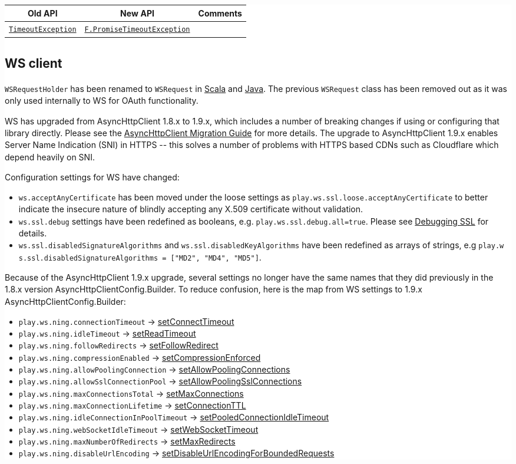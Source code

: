| Old API | New API | Comments |
| ------- | --------| -------- |
| [`TimeoutException`](http://docs.oracle.com/javase/8/docs/api/java/util/concurrent/TimeoutException.html) | [`F.PromiseTimeoutException`](api/java/play/libs/F.PromiseTimeoutException.html) | |

## WS client

`WSRequestHolder` has been renamed to `WSRequest` in [Scala](api/scala/play/api/libs/ws/WSRequest.html) and [Java](api/java/play/libs/ws/WSRequest.html).  The previous `WSRequest` class has been removed out as it was only used internally to WS for OAuth functionality.

WS has upgraded from AsyncHttpClient 1.8.x to 1.9.x, which includes a number of breaking changes if using or configuring that library directly.  Please see the [AsyncHttpClient Migration Guide](https://github.com/AsyncHttpClient/async-http-client/blob/master/MIGRATION.md) for more details.  The upgrade to AsyncHttpClient 1.9.x enables Server Name Indication (SNI) in HTTPS -- this solves a number of problems with HTTPS based CDNs such as Cloudflare which depend heavily on SNI.

Configuration settings for WS have changed:

* `ws.acceptAnyCertificate` has been moved under the loose settings as `play.ws.ssl.loose.acceptAnyCertificate` to better indicate the insecure nature of blindly accepting any X.509 certificate without validation.
* `ws.ssl.debug` settings have been redefined as booleans, e.g. `play.ws.ssl.debug.all=true`.  Please see [Debugging SSL](https://www.playframework.com/documentation/2.4.x/DebuggingSSL) for details.
* `ws.ssl.disabledSignatureAlgorithms` and `ws.ssl.disabledKeyAlgorithms` have been redefined as arrays of strings, e.g `play.ws.ssl.disabledSignatureAlgorithms = ["MD2", "MD4", "MD5"]`.

Because of the AsyncHttpClient 1.9.x upgrade, several settings no longer have the same names that they did previously in the 1.8.x version AsyncHttpClientConfig.Builder.  To reduce confusion, here is the map from WS settings to 1.9.x AsyncHttpClientConfig.Builder:

* `play.ws.ning.connectionTimeout` -> <a href="http://static.javadoc.io/com.ning/async-http-client/1.9.22/com/ning/http/client/AsyncHttpClientConfig.Builder.html#setConnectTimeout(int)">setConnectTimeout</a>
* `play.ws.ning.idleTimeout` -> <a href="http://static.javadoc.io/com.ning/async-http-client/1.9.22/com/ning/http/client/AsyncHttpClientConfig.Builder.html#setReadTimeout(int)">setReadTimeout</a>
* `play.ws.ning.followRedirects` -> <a href="http://static.javadoc.io/com.ning/async-http-client/1.9.22/com/ning/http/client/AsyncHttpClientConfig.Builder.html#setFollowRedirect(boolean)">setFollowRedirect</a>
* `play.ws.ning.compressionEnabled` -> <a href="http://static.javadoc.io/com.ning/async-http-client/1.9.22/com/ning/http/client/AsyncHttpClientConfig.Builder.html#setCompressionEnforced(boolean)">setCompressionEnforced</a>
* `play.ws.ning.allowPoolingConnection` -> <a href="http://static.javadoc.io/com.ning/async-http-client/1.9.22/com/ning/http/client/AsyncHttpClientConfig.Builder.html#setAllowPoolingConnections(boolean)">setAllowPoolingConnections</a>
* `play.ws.ning.allowSslConnectionPool` ->  <a href="http://static.javadoc.io/com.ning/async-http-client/1.9.22/com/ning/http/client/AsyncHttpClientConfig.Builder.html#setAllowPoolingSslConnections(boolean)">setAllowPoolingSslConnections</a>
* `play.ws.ning.maxConnectionsTotal` -> <a href="http://static.javadoc.io/com.ning/async-http-client/1.9.22/com/ning/http/client/AsyncHttpClientConfig.Builder.html#setMaxConnections(int)">setMaxConnections</a>
* `play.ws.ning.maxConnectionLifetime` -> <a href="http://static.javadoc.io/com.ning/async-http-client/1.9.22/com/ning/http/client/AsyncHttpClientConfig.Builder.html#setConnectionTTL(int)">setConnectionTTL</a>
* `play.ws.ning.idleConnectionInPoolTimeout` -> <a href="http://static.javadoc.io/com.ning/async-http-client/1.9.22/com/ning/http/client/AsyncHttpClientConfig.Builder.html#setPooledConnectionIdleTimeout(int)">setPooledConnectionIdleTimeout</a>
* `play.ws.ning.webSocketIdleTimeout` -> <a href="http://static.javadoc.io/com.ning/async-http-client/1.9.22/com/ning/http/client/AsyncHttpClientConfig.Builder.html#setWebSocketTimeout(int)">setWebSocketTimeout</a>
* `play.ws.ning.maxNumberOfRedirects` -> <a href="http://static.javadoc.io/com.ning/async-http-client/1.9.22/com/ning/http/client/AsyncHttpClientConfig.Builder.html#setMaxRedirects(int)">setMaxRedirects</a>
* `play.ws.ning.disableUrlEncoding` -> <a href="http://static.javadoc.io/com.ning/async-http-client/1.9.22/com/ning/http/client/AsyncHttpClientConfig.Builder.html#setDisableUrlEncodingForBoundedRequests(boolean)">setDisableUrlEncodingForBoundedRequests</a>